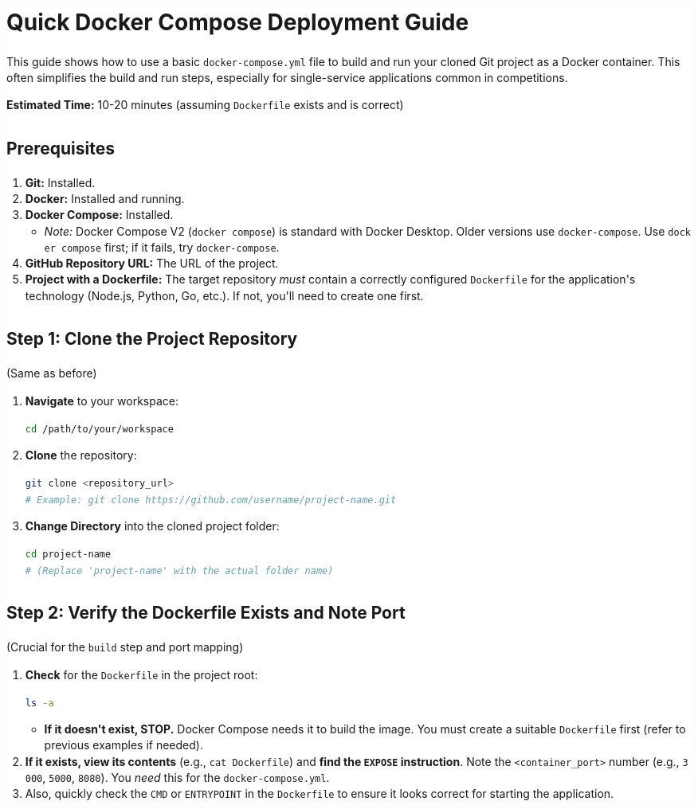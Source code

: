 # Quick Docker Compose Deployment Guide

This guide shows how to use a basic `docker-compose.yml` file to build and run your cloned Git project as a Docker container. This often simplifies the build and run steps, especially for single-service applications common in competitions.

**Estimated Time:** 10-20 minutes (assuming `Dockerfile` exists and is correct)

## Prerequisites

1.  **Git:** Installed.
2.  **Docker:** Installed and running.
3.  **Docker Compose:** Installed.
    *   *Note:* Docker Compose V2 (`docker compose`) is standard with Docker Desktop. Older versions use `docker-compose`. Use `docker compose` first; if it fails, try `docker-compose`.
4.  **GitHub Repository URL:** The URL of the project.
5.  **Project with a Dockerfile:** The target repository *must* contain a correctly configured `Dockerfile` for the application's technology (Node.js, Python, Go, etc.). If not, you'll need to create one first.

## Step 1: Clone the Project Repository

(Same as before)

1.  **Navigate** to your workspace:
    ```bash
    cd /path/to/your/workspace
    ```
2.  **Clone** the repository:
    ```bash
    git clone <repository_url>
    # Example: git clone https://github.com/username/project-name.git
    ```
3.  **Change Directory** into the cloned project folder:
    ```bash
    cd project-name
    # (Replace 'project-name' with the actual folder name)
    ```

## Step 2: Verify the Dockerfile Exists and Note Port

(Crucial for the `build` step and port mapping)

1.  **Check** for the `Dockerfile` in the project root:
    ```bash
    ls -a
    ```
    *   **If it doesn't exist, STOP.** Docker Compose needs it to build the image. You must create a suitable `Dockerfile` first (refer to previous examples if needed).
2.  **If it exists, view its contents** (e.g., `cat Dockerfile`) and **find the `EXPOSE` instruction**. Note the `<container_port>` number (e.g., `3000`, `5000`, `8080`). You *need* this for the `docker-compose.yml`.
3.  Also, quickly check the `CMD` or `ENTRYPOINT` in the `Dockerfile` to ensure it looks correct for starting the application.
